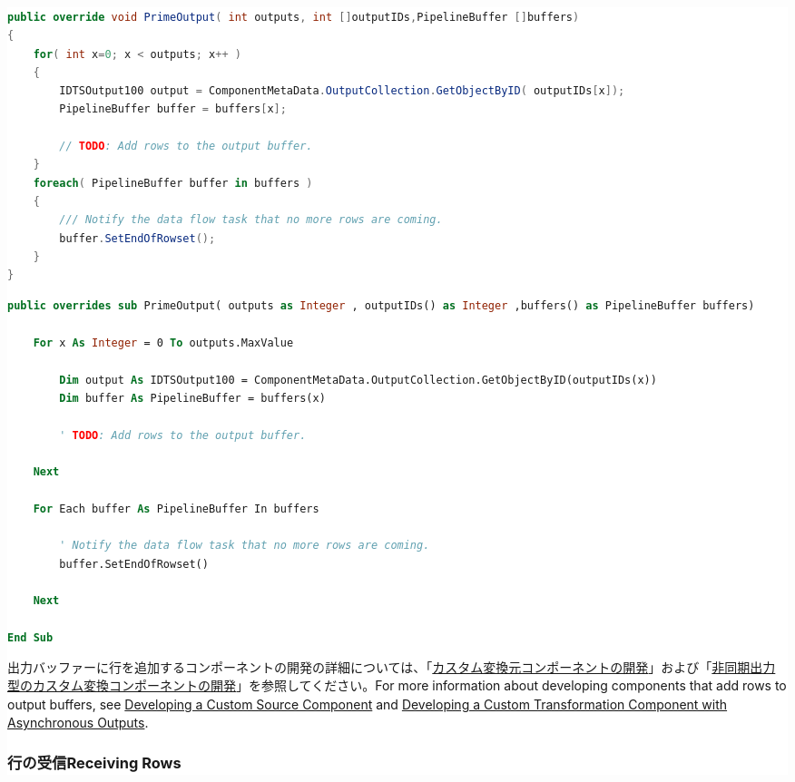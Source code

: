```csharp  
public override void PrimeOutput( int outputs, int []outputIDs,PipelineBuffer []buffers)  
{  
    for( int x=0; x < outputs; x++ )  
    {  
        IDTSOutput100 output = ComponentMetaData.OutputCollection.GetObjectByID( outputIDs[x]);  
        PipelineBuffer buffer = buffers[x];  
  
        // TODO: Add rows to the output buffer.  
    }  
    foreach( PipelineBuffer buffer in buffers )  
    {  
        /// Notify the data flow task that no more rows are coming.  
        buffer.SetEndOfRowset();  
    }  
}  
```  
  
```vb  
public overrides sub PrimeOutput( outputs as Integer , outputIDs() as Integer ,buffers() as PipelineBuffer buffers)  
  
    For x As Integer = 0 To outputs.MaxValue  
  
        Dim output As IDTSOutput100 = ComponentMetaData.OutputCollection.GetObjectByID(outputIDs(x))  
        Dim buffer As PipelineBuffer = buffers(x)  
  
        ' TODO: Add rows to the output buffer.  
  
    Next  
  
    For Each buffer As PipelineBuffer In buffers  
  
        ' Notify the data flow task that no more rows are coming.  
        buffer.SetEndOfRowset()  
  
    Next  
  
End Sub  
```  
  
 <span data-ttu-id="2cbc3-141">出力バッファーに行を追加するコンポーネントの開発の詳細については、「[カスタム変換元コンポーネントの開発](../../extending-packages-custom-objects-data-flow-types/developing-a-custom-source-component.md)」および「[非同期出力型のカスタム変換コンポーネントの開発](../../extending-packages-custom-objects-data-flow-types/developing-a-custom-transformation-component-with-asynchronous-outputs.md)」を参照してください。</span><span class="sxs-lookup"><span data-stu-id="2cbc3-141">For more information about developing components that add rows to output buffers, see [Developing a Custom Source Component](../../extending-packages-custom-objects-data-flow-types/developing-a-custom-source-component.md) and [Developing a Custom Transformation Component with Asynchronous Outputs](../../extending-packages-custom-objects-data-flow-types/developing-a-custom-transformation-component-with-asynchronous-outputs.md).</span></span>  
  
### <a name="receiving-rows"></a><span data-ttu-id="2cbc3-142">行の受信</span><span class="sxs-lookup"><span data-stu-id="2cbc3-142">Receiving Rows</span></span>  